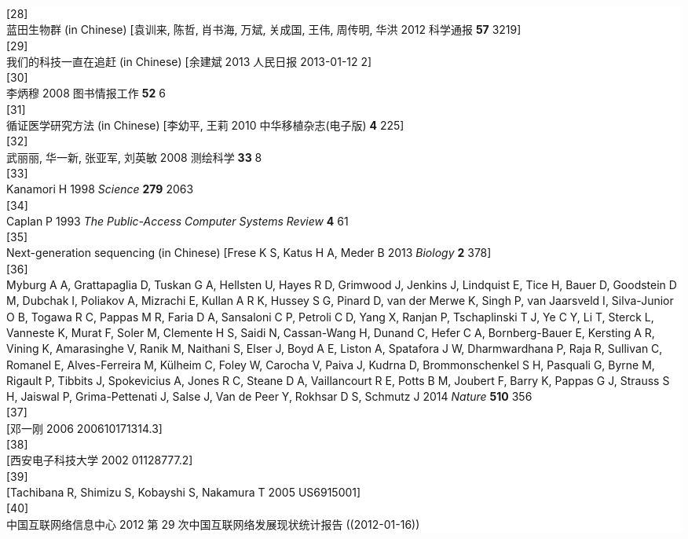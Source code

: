   </div>
  <div class="csl-entry">
    <div class="csl-left-margin">[28]</div><div class="csl-right-inline">蓝田生物群 (in Chinese) [袁训来, 陈哲, 肖书海, 万斌, 关成国, 王伟, 周传明, 华洪 2012 科学通报 <b>57</b> 3219]</div>
  </div>
  <div class="csl-entry">
    <div class="csl-left-margin">[29]</div><div class="csl-right-inline">我们的科技一直在追赶 (in Chinese) [余建斌 2013 人民日报 2013-01-12 2]</div>
  </div>
  <div class="csl-entry">
    <div class="csl-left-margin">[30]</div><div class="csl-right-inline">李炳穆 2008 图书情报工作 <b>52</b> 6</div>
  </div>
  <div class="csl-entry">
    <div class="csl-left-margin">[31]</div><div class="csl-right-inline">循证医学研究方法 (in Chinese) [李幼平, 王莉 2010 中华移植杂志(电子版) <b>4</b> 225]</div>
  </div>
  <div class="csl-entry">
    <div class="csl-left-margin">[32]</div><div class="csl-right-inline">武丽丽, 华一新, 张亚军, 刘英敏 2008 测绘科学 <b>33</b> 8</div>
  </div>
  <div class="csl-entry">
    <div class="csl-left-margin">[33]</div><div class="csl-right-inline">Kanamori H 1998 <i>Science</i> <b>279</b> 2063</div>
  </div>
  <div class="csl-entry">
    <div class="csl-left-margin">[34]</div><div class="csl-right-inline">Caplan P 1993 <i>The Public-Access Computer Systems Review</i> <b>4</b> 61</div>
  </div>
  <div class="csl-entry">
    <div class="csl-left-margin">[35]</div><div class="csl-right-inline">Next-generation sequencing (in Chinese) [Frese K S, Katus H A, Meder B 2013 <i>Biology</i> <b>2</b> 378]</div>
  </div>
  <div class="csl-entry">
    <div class="csl-left-margin">[36]</div><div class="csl-right-inline">Myburg A A, Grattapaglia D, Tuskan G A, Hellsten U, Hayes R D, Grimwood J, Jenkins J, Lindquist E, Tice H, Bauer D, Goodstein D M, Dubchak I, Poliakov A, Mizrachi E, Kullan A R K, Hussey S G, Pinard D, van der Merwe K, Singh P, van Jaarsveld I, Silva-Junior O B, Togawa R C, Pappas M R, Faria D A, Sansaloni C P, Petroli C D, Yang X, Ranjan P, Tschaplinski T J, Ye C Y, Li T, Sterck L, Vanneste K, Murat F, Soler M, Clemente H S, Saidi N, Cassan-Wang H, Dunand C, Hefer C A, Bornberg-Bauer E, Kersting A R, Vining K, Amarasinghe V, Ranik M, Naithani S, Elser J, Boyd A E, Liston A, Spatafora J W, Dharmwardhana P, Raja R, Sullivan C, Romanel E, Alves-Ferreira M, Külheim C, Foley W, Carocha V, Paiva J, Kudrna D, Brommonschenkel S H, Pasquali G, Byrne M, Rigault P, Tibbits J, Spokevicius A, Jones R C, Steane D A, Vaillancourt R E, Potts B M, Joubert F, Barry K, Pappas G J, Strauss S H, Jaiswal P, Grima-Pettenati J, Salse J, Van de Peer Y, Rokhsar D S, Schmutz J 2014 <i>Nature</i> <b>510</b> 356</div>
  </div>
  <div class="csl-entry">
    <div class="csl-left-margin">[37]</div><div class="csl-right-inline"> [邓一刚 2006 200610171314.3]</div>
  </div>
  <div class="csl-entry">
    <div class="csl-left-margin">[38]</div><div class="csl-right-inline"> [西安电子科技大学 2002 01128777.2]</div>
  </div>
  <div class="csl-entry">
    <div class="csl-left-margin">[39]</div><div class="csl-right-inline"> [Tachibana R, Shimizu S, Kobayshi S, Nakamura T 2005 US6915001]</div>
  </div>
  <div class="csl-entry">
    <div class="csl-left-margin">[40]</div><div class="csl-right-inline">中国互联网络信息中心 2012 第 29 次中国互联网络发展现状统计报告 ((2012-01-16))</div>
  </div>
  <div class="csl-entry">